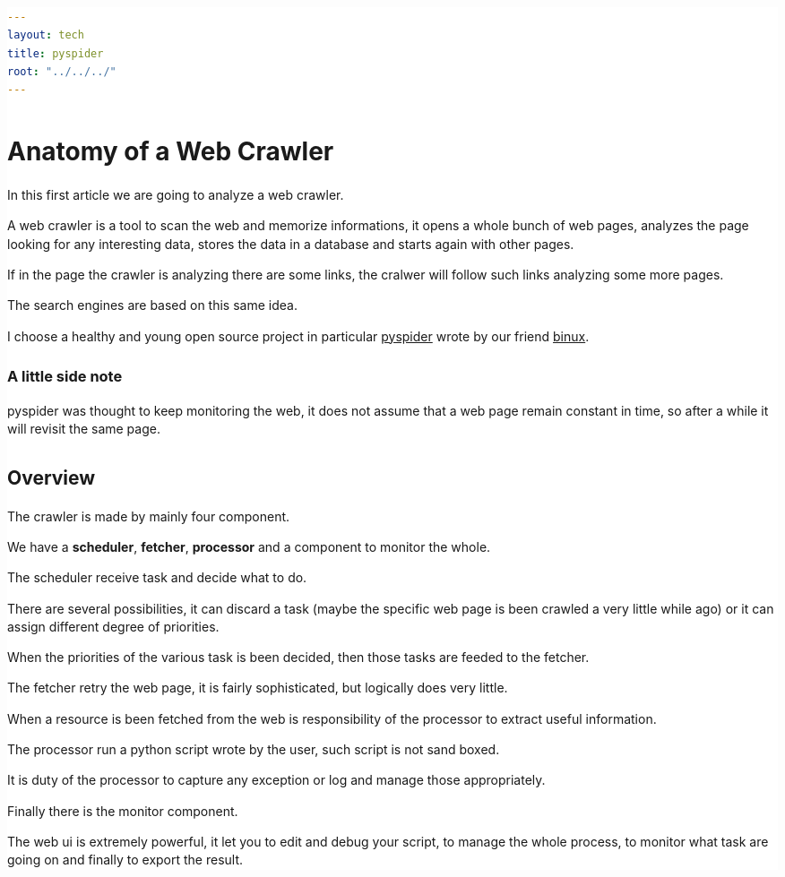 ```yaml
---
layout: tech
title: pyspider
root: "../../../"
---
```



# Anatomy of a Web Crawler

In this first article we are going to analyze a web crawler.

A web crawler is a tool to scan the web and memorize informations, it opens a whole bunch of web pages, analyzes the page looking for any interesting data, stores the data in a database and starts again with other pages.

If in the page the crawler is analyzing there are some links, the cralwer will follow such links analyzing some more pages.

The search engines are based on this same idea.

I choose a healthy and young open source project in particular [pyspider][pyspider] wrote by our friend [binux][binux].

### A little side note

pyspider was thought to keep monitoring the web, it does not assume that a web page remain constant in time, so after a while it will revisit the same page.

## Overview

The crawler is made by mainly four component.

We have a **scheduler**, **fetcher**, **processor** and a component to monitor the whole.

The scheduler receive task and decide what to do.

There are several possibilities, it can discard a task (maybe the specific web page is been crawled a very little while ago) or it can assign different degree of priorities. 

When the priorities of the various task is been decided, then those tasks are feeded to the fetcher.

The fetcher retry the web page, it is fairly sophisticated, but logically does very little.

When a resource is been fetched from the web is responsibility of the processor to extract useful information.

The processor run a python script wrote by the user, such script is not sand boxed.

It is duty of the processor to capture any exception or log and manage those appropriately.

Finally there is the monitor component.

The web ui is extremely powerful, it let you to edit and debug your script, to manage the whole process, to monitor what task are going on and finally to export the result.


[pyspider]: https://github.com/binux/pyspider
[binux]: https://github.com/binux
[tornado]: http://tornadoweb.org/